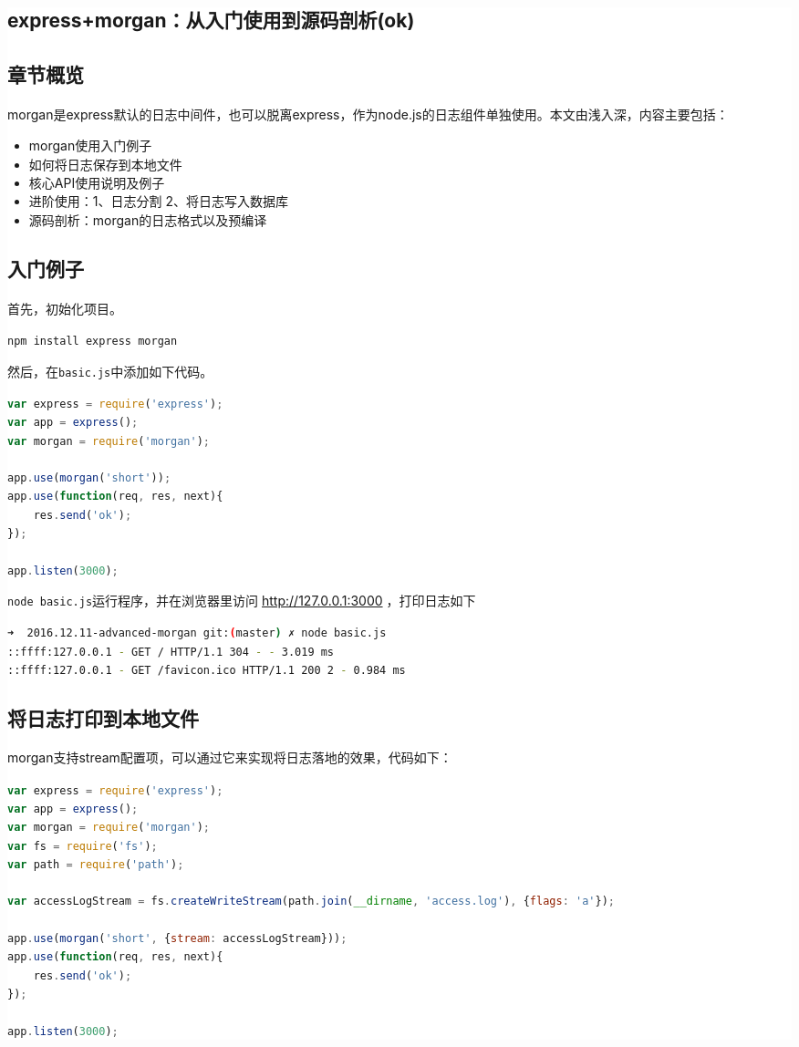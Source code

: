 ## express+morgan：从入门使用到源码剖析(ok) 
 ## 章节概览

morgan是express默认的日志中间件，也可以脱离express，作为node.js的日志组件单独使用。本文由浅入深，内容主要包括：

* morgan使用入门例子
* 如何将日志保存到本地文件
* 核心API使用说明及例子
* 进阶使用：1、日志分割 2、将日志写入数据库
* 源码剖析：morgan的日志格式以及预编译

## 入门例子

首先，初始化项目。

```bash
npm install express morgan
```

然后，在`basic.js`中添加如下代码。

```js
var express = require('express');
var app = express();
var morgan = require('morgan');

app.use(morgan('short'));
app.use(function(req, res, next){
    res.send('ok');
});

app.listen(3000);
```

`node basic.js`运行程序，并在浏览器里访问 http://127.0.0.1:3000 ，打印日志如下

```bash
➜  2016.12.11-advanced-morgan git:(master) ✗ node basic.js
::ffff:127.0.0.1 - GET / HTTP/1.1 304 - - 3.019 ms
::ffff:127.0.0.1 - GET /favicon.ico HTTP/1.1 200 2 - 0.984 ms
```

## 将日志打印到本地文件

morgan支持stream配置项，可以通过它来实现将日志落地的效果，代码如下：

```js
var express = require('express');
var app = express();
var morgan = require('morgan');
var fs = require('fs');
var path = require('path');

var accessLogStream = fs.createWriteStream(path.join(__dirname, 'access.log'), {flags: 'a'});

app.use(morgan('short', {stream: accessLogStream}));
app.use(function(req, res, next){
    res.send('ok');
});

app.listen(3000);
```
